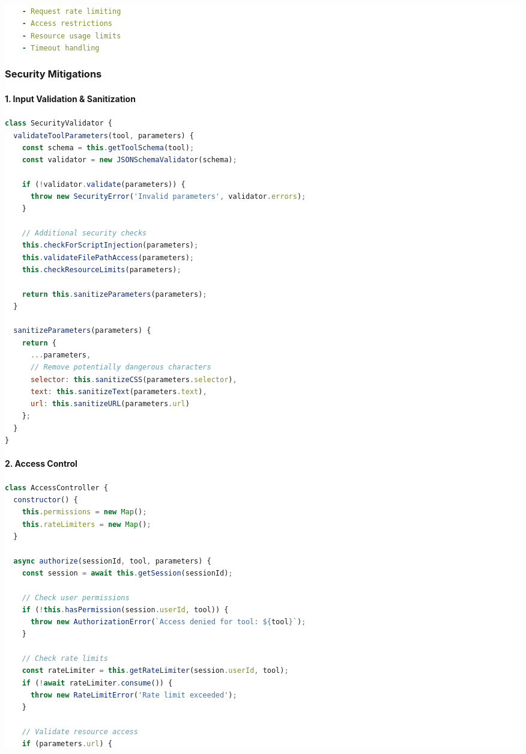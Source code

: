 ```yaml
    - Request rate limiting
    - Access restrictions
    - Resource usage limits
    - Timeout handling
```

### Security Mitigations

#### 1. Input Validation & Sanitization
```javascript
class SecurityValidator {
  validateToolParameters(tool, parameters) {
    const schema = this.getToolSchema(tool);
    const validator = new JSONSchemaValidator(schema);
    
    if (!validator.validate(parameters)) {
      throw new SecurityError('Invalid parameters', validator.errors);
    }
    
    // Additional security checks
    this.checkForScriptInjection(parameters);
    this.validateFilePathAccess(parameters);
    this.checkResourceLimits(parameters);
    
    return this.sanitizeParameters(parameters);
  }
  
  sanitizeParameters(parameters) {
    return {
      ...parameters,
      // Remove potentially dangerous characters
      selector: this.sanitizeCSS(parameters.selector),
      text: this.sanitizeText(parameters.text),
      url: this.sanitizeURL(parameters.url)
    };
  }
}
```

#### 2. Access Control
```javascript
class AccessController {
  constructor() {
    this.permissions = new Map();
    this.rateLimiters = new Map();
  }
  
  async authorize(sessionId, tool, parameters) {
    const session = await this.getSession(sessionId);
    
    // Check user permissions
    if (!this.hasPermission(session.userId, tool)) {
      throw new AuthorizationError(`Access denied for tool: ${tool}`);
    }
    
    // Check rate limits
    const rateLimiter = this.getRateLimiter(session.userId, tool);
    if (!await rateLimiter.consume()) {
      throw new RateLimitError('Rate limit exceeded');
    }
    
    // Validate resource access
    if (parameters.url) {
```